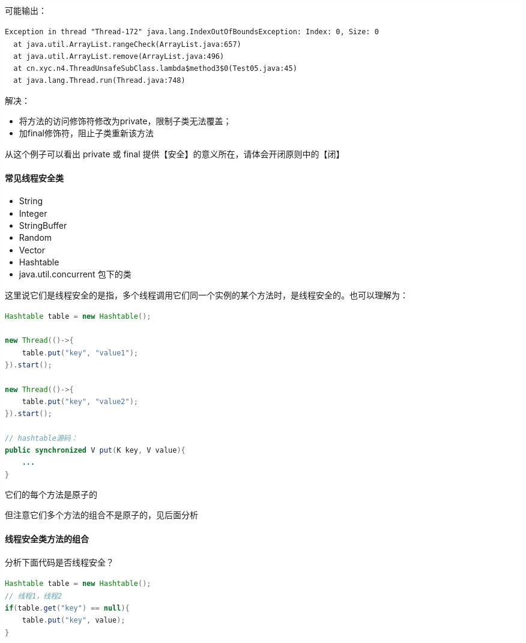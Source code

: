   可能输出：

  ```
  Exception in thread "Thread-172" java.lang.IndexOutOfBoundsException: Index: 0, Size: 0
  	at java.util.ArrayList.rangeCheck(ArrayList.java:657)
  	at java.util.ArrayList.remove(ArrayList.java:496)
  	at cn.xyc.n4.ThreadUnsafeSubClass.lambda$method3$0(Test05.java:45)
  	at java.lang.Thread.run(Thread.java:748)
  ```

解决：

- 将方法的访问修饰符修改为private，限制子类无法覆盖；
- 加final修饰符，阻止子类重新该方法

从这个例子可以看出 private 或 final 提供【安全】的意义所在，请体会开闭原则中的【闭】

#### 常见线程安全类

- String
- Integer
- StringBuffer
- Random
- Vector
- Hashtable
- java.util.concurrent 包下的类

这里说它们是线程安全的是指，多个线程调用它们同一个实例的某个方法时，是线程安全的。也可以理解为：

```java
Hashtable table = new Hashtable();

new Thread(()->{
	table.put("key", "value1");
}).start();

new Thread(()->{
	table.put("key", "value2");
}).start();

// hashtable源码：
public synchronized V put(K key, V value){
    ...
}
```

它们的每个方法是原子的

但注意它们多个方法的组合不是原子的，见后面分析

#### 线程安全类方法的组合

分析下面代码是否线程安全？

```java
Hashtable table = new Hashtable();
// 线程1，线程2
if(table.get("key") == null){
    table.put("key", value);
}
```
